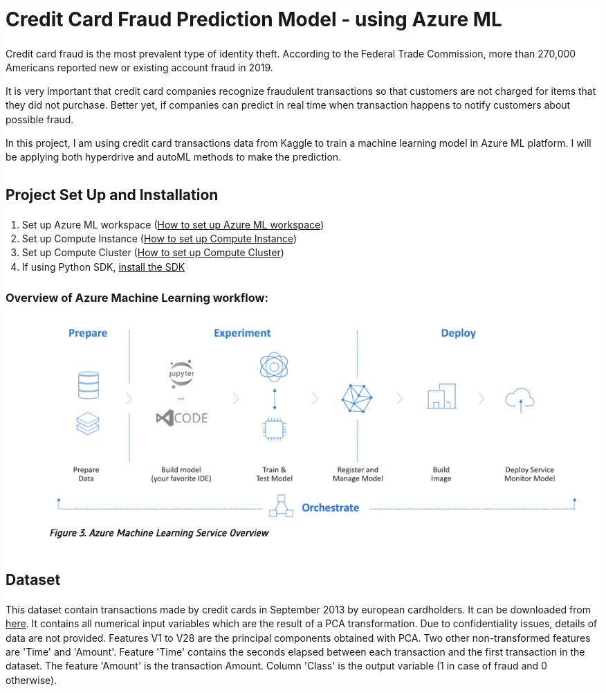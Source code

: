 # Credit Card Fraud Prediction Model - using Azure ML
Credit card fraud is the most prevalent type of identity theft. According to the Federal Trade Commission, more than 270,000 Americans reported new or existing account fraud in 2019. 

It is very important that credit card companies recognize fraudulent transactions so that customers are not charged for items that they did not purchase. Better yet, if companies can predict in real time when transaction happens to notify customers about possible fraud.

In this project, I am using credit card transactions data from Kaggle to train a machine learning model in Azure ML platform. I will be applying both hyperdrive and autoML methods to make the prediction.

## Project Set Up and Installation
1. Set up Azure ML workspace ([How to set up Azure ML workspace](https://docs.microsoft.com/en-us/azure/machine-learning/how-to-manage-workspace?tabs=azure-portal))
2. Set up Compute Instance ([How to set up Compute Instance](https://docs.microsoft.com/en-us/azure/machine-learning/how-to-create-manage-compute-instance?tabs=python))
3. Set up Compute Cluster ([How to set up Compute Cluster](https://docs.microsoft.com/en-us/azure/machine-learning/how-to-create-attach-compute-cluster?tabs=python))
4. If using Python SDK, [install the SDK](https://docs.microsoft.com/en-us/python/api/overview/azure/ml/install?preserve-view=true&view=azure-ml-py)

### Overview of Azure Machine Learning workflow:

<kbd><img src= "./images/azureml_overview.png"> </kbd> <br/> 

## Dataset
This dataset contain transactions made by credit cards in September 2013 by european cardholders. It can be downloaded from [here](https://www.kaggle.com/mlg-ulb/creditcardfraud). It contains all numerical input variables which are the result of a PCA transformation. Due to confidentiality issues, details of data are not provided. Features V1 to V28 are the principal components obtained with PCA. Two other non-transformed features are 'Time' and 'Amount'. Feature 'Time' contains the seconds elapsed between each transaction and the first transaction in the dataset. The feature 'Amount' is the transaction Amount. Column 'Class' is the output variable (1 in case of fraud and 0 otherwise).
